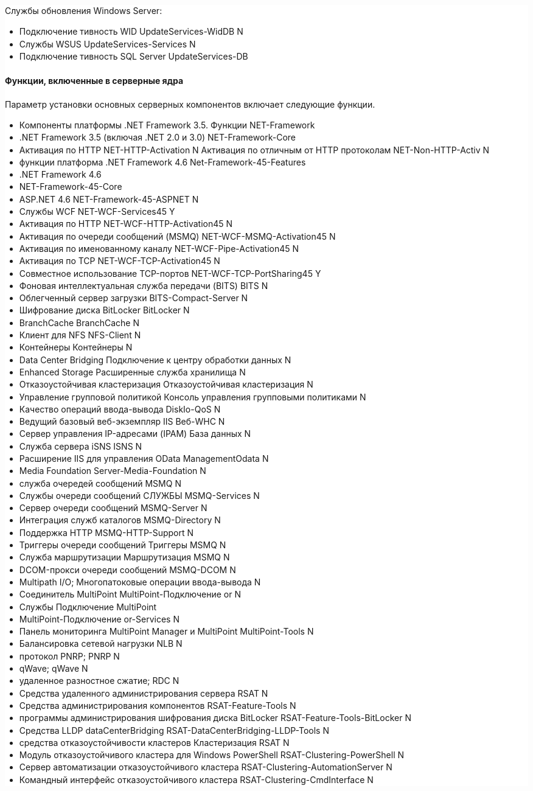 Службы обновления Windows Server:	
- Подключение тивность WID	UpdateServices-WidDB	N
- Службы WSUS	UpdateServices-Services	N
- Подключение тивность SQL Server	UpdateServices-DB

#### Функции, включенные в серверные ядра
Параметр установки основных серверных компонентов включает следующие функции.


- Компоненты платформы .NET Framework 3.5.	Функции NET-Framework	
- .NET Framework 3.5 (включая .NET 2.0 и 3.0)	NET-Framework-Core	
- Активация по HTTP	NET-HTTP-Activation	N
Активация по отличным от HTTP протоколам	NET-Non-HTTP-Activ	N
- функции платформа .NET Framework 4.6	Net-Framework-45-Features	
- .NET Framework 4.6	
-  NET-Framework-45-Core	
- ASP.NET 4.6	NET-Framework-45-ASPNET	N
- Службы WCF	NET-WCF-Services45	Y
- Активация по HTTP	NET-WCF-HTTP-Activation45	N
- Активация по очереди сообщений (MSMQ)	NET-WCF-MSMQ-Activation45	N
- Активация по именованному каналу	NET-WCF-Pipe-Activation45	N
- Активация по TCP	NET-WCF-TCP-Activation45	N
- Совместное использование TCP-портов	NET-WCF-TCP-PortSharing45	Y
- Фоновая интеллектуальная служба передачи (BITS)	BITS	N
- Облегченный сервер загрузки	BITS-Compact-Server	N
- Шифрование диска BitLocker	BitLocker	N
- BranchCache	BranchCache	N
- Клиент для NFS	NFS-Client	N
- Контейнеры	Контейнеры	N
- Data Center Bridging	Подключение к центру обработки данных	N
- Enhanced Storage	Расширенные служба хранилища	N
- Отказоустойчивая кластеризация	Отказоустойчивая кластеризация	N
- Управление групповой политикой	Консоль управления групповыми политиками	N
- Качество операций ввода-вывода	DiskIo-QoS	N
- Ведущий базовый веб-экземпляр IIS	Веб-WHC	N
- Сервер управления IP-адресами (IPAM)	База данных	N
- Служба сервера iSNS	ISNS	N
- Расширение IIS для управления OData	ManagementOdata	N
- Media Foundation	Server-Media-Foundation	N
- служба очередей сообщений	MSMQ	N
- Службы очереди сообщений	СЛУЖБЫ MSMQ-Services	N
- Сервер очереди сообщений	MSMQ-Server	N
- Интеграция служб каталогов	MSMQ-Directory	N
- Поддержка HTTP	MSMQ-HTTP-Support	N
- Триггеры очереди сообщений	Триггеры MSMQ	N
- Служба маршрутизации	Маршрутизация MSMQ	N
- DCOM-прокси очереди сообщений	MSMQ-DCOM	N
- Multipath I/O;	Многопатоковые операции ввода-вывода	N
- Соединитель MultiPoint	MultiPoint-Подключение or	N
- Службы Подключение MultiPoint	
- MultiPoint-Подключение or-Services	N
- Панель мониторинга MultiPoint Manager и MultiPoint	MultiPoint-Tools	N
- Балансировка сетевой нагрузки	NLB	N
- протокол PNRP;	PNRP	N
- qWave;	qWave	N
- удаленное разностное сжатие;	RDC	N
- Средства удаленного администрирования сервера	RSAT	N
- Средства администрирования компонентов	RSAT-Feature-Tools	N
- программы администрирования шифрования диска BitLocker	RSAT-Feature-Tools-BitLocker	N
- Средства LLDP dataCenterBridging	RSAT-DataCenterBridging-LLDP-Tools	N
- средства отказоустойчивости кластеров	Кластеризация RSAT	N
- Модуль отказоустойчивого кластера для Windows PowerShell	RSAT-Clustering-PowerShell	N
- Сервер автоматизации отказоустойчивого кластера	RSAT-Clustering-AutomationServer	N
- Командный интерфейс отказоустойчивого кластера	RSAT-Clustering-CmdInterface	N